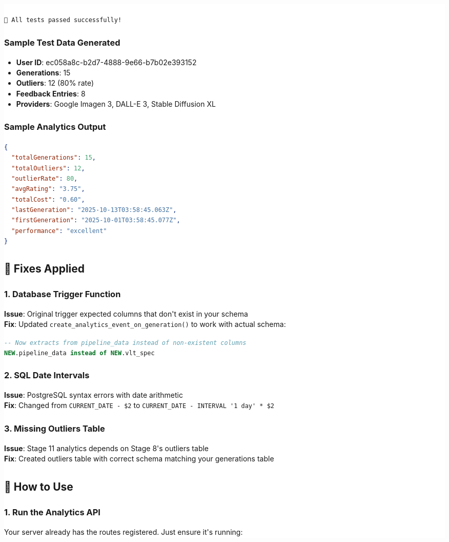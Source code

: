 ```

🎉 All tests passed successfully!
```

### Sample Test Data Generated
- **User ID**: ec058a8c-b2d7-4888-9e66-b7b02e393152
- **Generations**: 15
- **Outliers**: 12 (80% rate)
- **Feedback Entries**: 8
- **Providers**: Google Imagen 3, DALL-E 3, Stable Diffusion XL

### Sample Analytics Output
```json
{
  "totalGenerations": 15,
  "totalOutliers": 12,
  "outlierRate": 80,
  "avgRating": "3.75",
  "totalCost": "0.60",
  "lastGeneration": "2025-10-13T03:58:45.063Z",
  "firstGeneration": "2025-10-01T03:58:45.077Z",
  "performance": "excellent"
}
```

## 🔧 Fixes Applied

### 1. Database Trigger Function
**Issue**: Original trigger expected columns that don't exist in your schema  
**Fix**: Updated `create_analytics_event_on_generation()` to work with actual schema:
```sql
-- Now extracts from pipeline_data instead of non-existent columns
NEW.pipeline_data instead of NEW.vlt_spec
```

### 2. SQL Date Intervals
**Issue**: PostgreSQL syntax errors with date arithmetic  
**Fix**: Changed from `CURRENT_DATE - $2` to `CURRENT_DATE - INTERVAL '1 day' * $2`

### 3. Missing Outliers Table
**Issue**: Stage 11 analytics depends on Stage 8's outliers table  
**Fix**: Created outliers table with correct schema matching your generations table

## 🚀 How to Use

### 1. Run the Analytics API

Your server already has the routes registered. Just ensure it's running:
